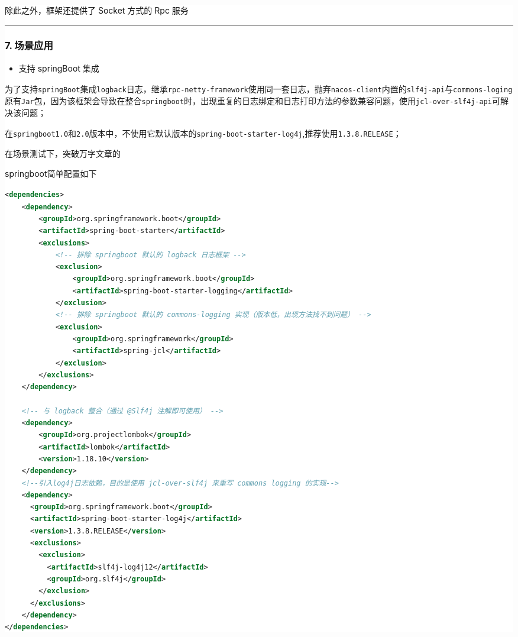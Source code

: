 除此之外，框架还提供了 Socket 方式的 Rpc 服务

---- 

### 7. 场景应用

- 支持 springBoot 集成

为了支持`springBoot`集成`logback`日志，继承`rpc-netty-framework`使用同一套日志，抛弃`nacos-client`内置的`slf4j-api`与`commons-loging`原有`Jar`包，因为该框架会导致在整合`springboot`时，出现重复的日志绑定和日志打印方法的参数兼容问题，使用`jcl-over-slf4j-api`可解决该问题；

在`springboot1.0`和`2.0`版本中，不使用它默认版本的`spring-boot-starter-log4j`,推荐使用`1.3.8.RELEASE`；

在场景测试下，突破万字文章的

springboot简单配置如下
```xml
<dependencies>
    <dependency>
        <groupId>org.springframework.boot</groupId>
        <artifactId>spring-boot-starter</artifactId>
        <exclusions>
            <!-- 排除 springboot 默认的 logback 日志框架 -->
            <exclusion>
                <groupId>org.springframework.boot</groupId>
                <artifactId>spring-boot-starter-logging</artifactId>
            </exclusion>
            <!-- 排除 springboot 默认的 commons-logging 实现（版本低，出现方法找不到问题） -->
            <exclusion>
                <groupId>org.springframework</groupId>
                <artifactId>spring-jcl</artifactId>
            </exclusion>
        </exclusions>
    </dependency>
    
    <!-- 与 logback 整合（通过 @Slf4j 注解即可使用） -->
    <dependency>
        <groupId>org.projectlombok</groupId>
        <artifactId>lombok</artifactId>
        <version>1.18.10</version>
    </dependency>
    <!--引入log4j日志依赖，目的是使用 jcl-over-slf4j 来重写 commons logging 的实现-->
    <dependency>
      <groupId>org.springframework.boot</groupId>
      <artifactId>spring-boot-starter-log4j</artifactId>
      <version>1.3.8.RELEASE</version>
      <exclusions>
        <exclusion>
          <artifactId>slf4j-log4j12</artifactId>
          <groupId>org.slf4j</groupId>
        </exclusion>
      </exclusions>
    </dependency>
</dependencies>

```
